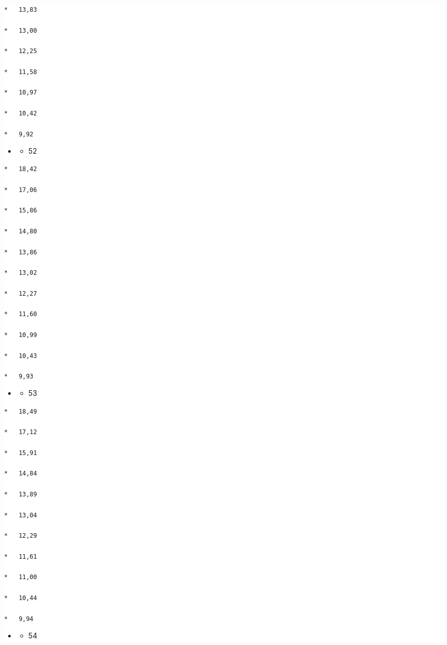     *   13,83

    *   13,00

    *   12,25

    *   11,58

    *   10,97

    *   10,42

    *   9,92


*    *   52

    *   18,42

    *   17,06

    *   15,86

    *   14,80

    *   13,86

    *   13,02

    *   12,27

    *   11,60

    *   10,99

    *   10,43

    *   9,93


*    *   53

    *   18,49

    *   17,12

    *   15,91

    *   14,84

    *   13,89

    *   13,04

    *   12,29

    *   11,61

    *   11,00

    *   10,44

    *   9,94


*    *   54
